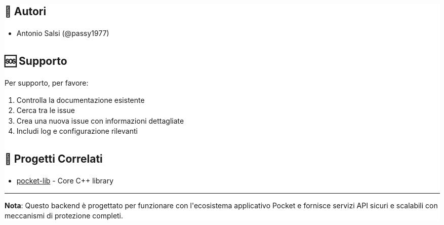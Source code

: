 ## 👥 Autori

- Antonio Salsi (@passy1977)

## 🆘 Supporto

Per supporto, per favore:
1. Controlla la documentazione esistente
2. Cerca tra le issue
3. Crea una nuova issue con informazioni dettagliate
4. Includi log e configurazione rilevanti

## 🔗 Progetti Correlati

- [pocket-lib](https://github.com/passy1977/pocket-lib) - Core C++ library

---

**Nota**: Questo backend è progettato per funzionare con l'ecosistema applicativo Pocket e fornisce servizi API sicuri e scalabili con meccanismi di protezione completi.